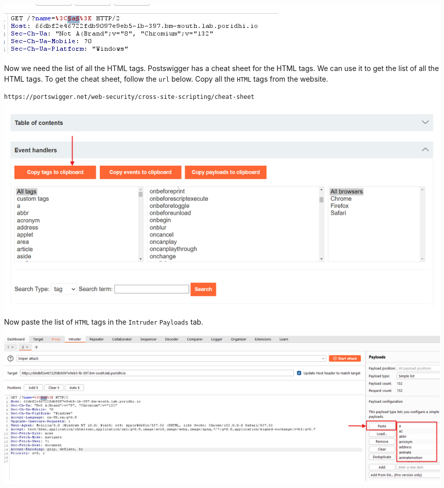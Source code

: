 ![](https://raw.githubusercontent.com/poridhiEng/poridhi-labs/a43b4c94a5b3db97ab2e931b9fea39c3a74de332/Poridhi%20Labs/Security%20Labs/Reflected%20XSS%20Labs/Lab%2006/images/18.png)

Now we need the list of all the HTML tags. Postswigger has a cheat sheet for the HTML tags. We can use it to get the list of all the HTML tags. To get the cheat sheet, follow the `url` below. Copy all the `HTML` tags from the website.

```bash
https://portswigger.net/web-security/cross-site-scripting/cheat-sheet
```

![](https://raw.githubusercontent.com/poridhiEng/poridhi-labs/a43b4c94a5b3db97ab2e931b9fea39c3a74de332/Poridhi%20Labs/Security%20Labs/Reflected%20XSS%20Labs/Lab%2006/images/11.png)

Now paste the list of `HTML` tags in the `Intruder` `Payloads` tab.

![](https://raw.githubusercontent.com/poridhiEng/poridhi-labs/a43b4c94a5b3db97ab2e931b9fea39c3a74de332/Poridhi%20Labs/Security%20Labs/Reflected%20XSS%20Labs/Lab%2006/images/20.png)
